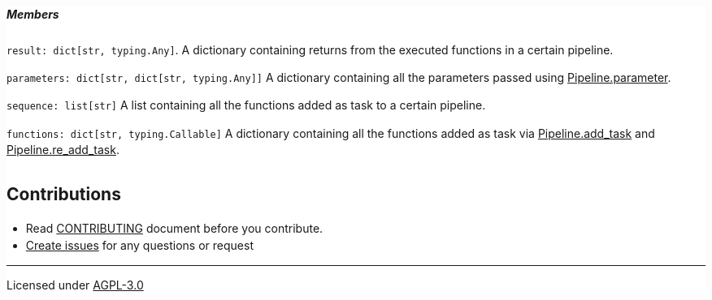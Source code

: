 ##### Members

`result: dict[str, typing.Any]`. A dictionary containing returns from the executed functions in a certain pipeline.

`parameters: dict[str, dict[str, typing.Any]]` A dictionary containing all the parameters passed using [Pipeline.parameter](#pipelineparameter).

`sequence: list[str]` A list containing all the functions added as task to a certain pipeline.

`functions: dict[str, typing.Callable]` A dictionary containing all the functions added as task via [Pipeline.add_task](#pipelineadd_task) and [Pipeline.re_add_task](#pipelinere_add_task).

## Contributions

- Read [CONTRIBUTING](./CONTRIBUTING) document before you contribute.
- [Create issues](https://github.com/0hsn/hence/issues) for any questions or request
---

Licensed under [AGPL-3.0](./LICENSE)
